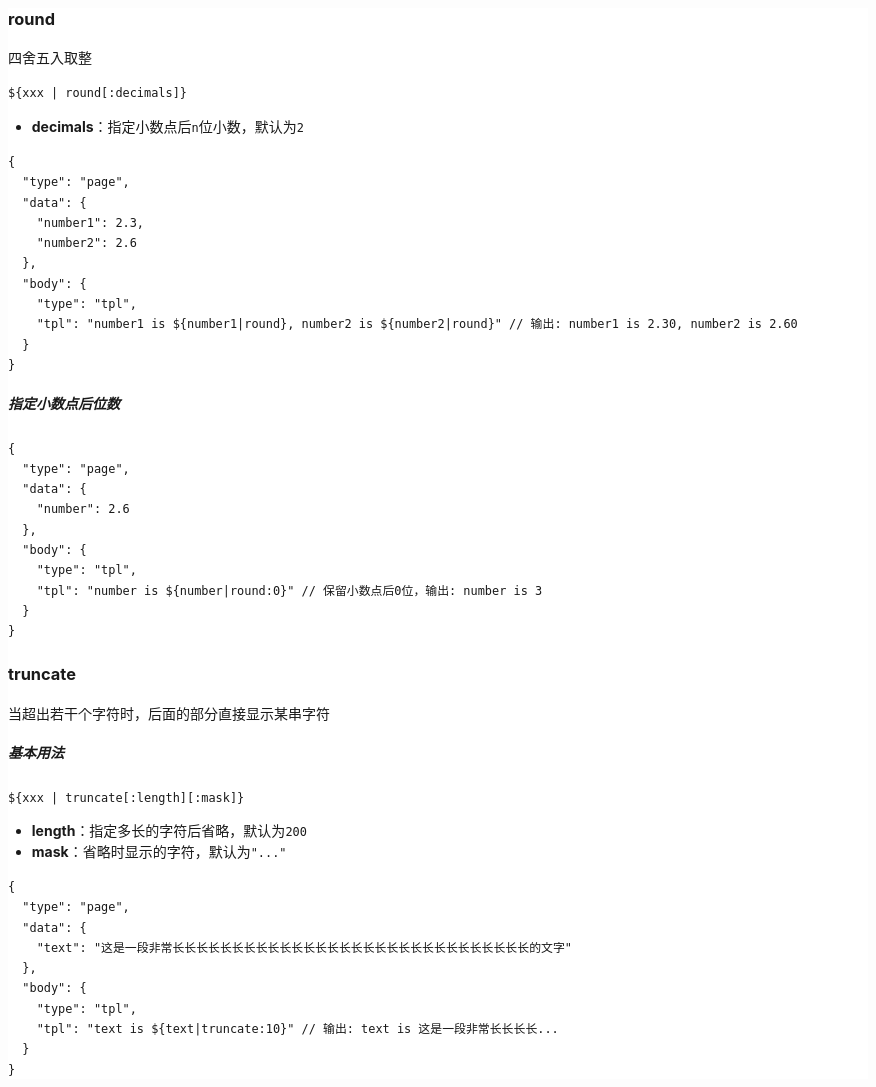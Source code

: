 ### round

四舍五入取整

```
${xxx | round[:decimals]}
```

- **decimals**：指定小数点后`n`位小数，默认为`2`

```schema:height="200"
{
  "type": "page",
  "data": {
    "number1": 2.3,
    "number2": 2.6
  },
  "body": {
    "type": "tpl",
    "tpl": "number1 is ${number1|round}, number2 is ${number2|round}" // 输出: number1 is 2.30, number2 is 2.60
  }
}
```

##### 指定小数点后位数

```schema:height="200"
{
  "type": "page",
  "data": {
    "number": 2.6
  },
  "body": {
    "type": "tpl",
    "tpl": "number is ${number|round:0}" // 保留小数点后0位，输出: number is 3
  }
}
```

### truncate

当超出若干个字符时，后面的部分直接显示某串字符

##### 基本用法

```
${xxx | truncate[:length][:mask]}
```

- **length**：指定多长的字符后省略，默认为`200`
- **mask**：省略时显示的字符，默认为`"..."`

```schema:height="200"
{
  "type": "page",
  "data": {
    "text": "这是一段非常长长长长长长长长长长长长长长长长长长长长长长长长长长长长长长的文字"
  },
  "body": {
    "type": "tpl",
    "tpl": "text is ${text|truncate:10}" // 输出: text is 这是一段非常长长长长...
  }
}
```
